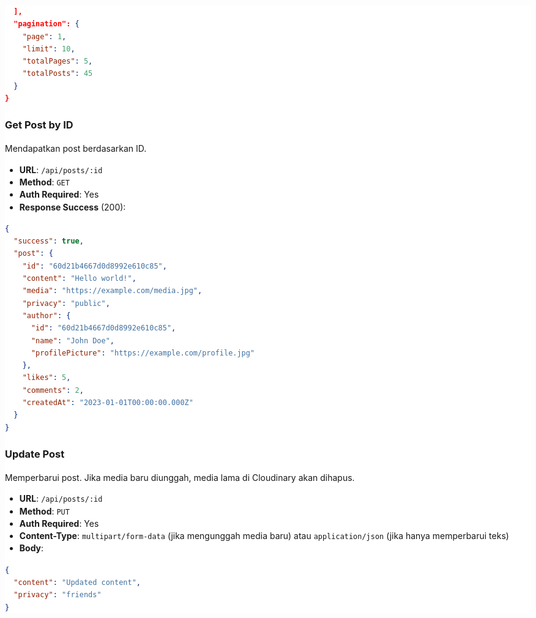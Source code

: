```json
  ],
  "pagination": {
    "page": 1,
    "limit": 10,
    "totalPages": 5,
    "totalPosts": 45
  }
}
```

### Get Post by ID

Mendapatkan post berdasarkan ID.

- **URL**: `/api/posts/:id`
- **Method**: `GET`
- **Auth Required**: Yes
- **Response Success** (200):

```json
{
  "success": true,
  "post": {
    "id": "60d21b4667d0d8992e610c85",
    "content": "Hello world!",
    "media": "https://example.com/media.jpg",
    "privacy": "public",
    "author": {
      "id": "60d21b4667d0d8992e610c85",
      "name": "John Doe",
      "profilePicture": "https://example.com/profile.jpg"
    },
    "likes": 5,
    "comments": 2,
    "createdAt": "2023-01-01T00:00:00.000Z"
  }
}
```

### Update Post

Memperbarui post. Jika media baru diunggah, media lama di Cloudinary akan dihapus.

- **URL**: `/api/posts/:id`
- **Method**: `PUT`
- **Auth Required**: Yes
- **Content-Type**: `multipart/form-data` (jika mengunggah media baru) atau `application/json` (jika hanya memperbarui teks)
- **Body**:

```json
{
  "content": "Updated content",
  "privacy": "friends"
}
```
